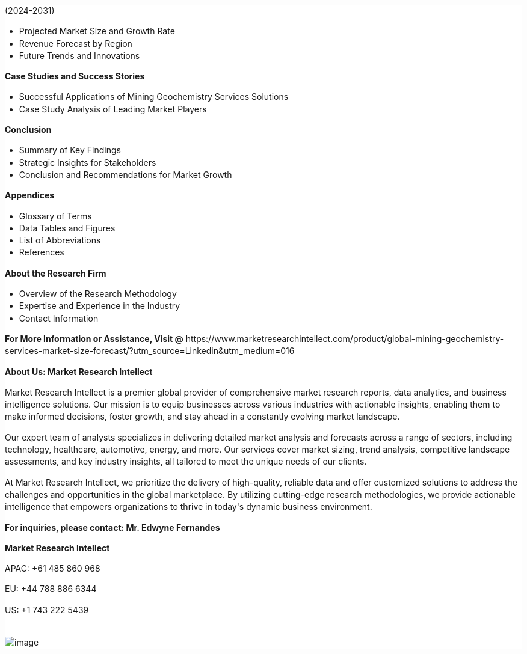 (2024-2031)</strong></p><ul><li>Projected Market Size and Growth Rate</li><li>Revenue Forecast by Region</li><li>Future Trends and Innovations</li></ul><p><strong>Case Studies and Success Stories</strong></p><ul><li>Successful Applications of Mining Geochemistry Services Solutions</li><li>Case Study Analysis of Leading Market Players</li></ul><p><strong>Conclusion</strong></p><ul><li>Summary of Key Findings</li><li>Strategic Insights for Stakeholders</li><li>Conclusion and Recommendations for Market Growth</li></ul><p><strong>Appendices</strong></p><ul><li>Glossary of Terms</li><li>Data Tables and Figures</li><li>List of Abbreviations</li><li>References</li></ul><p><strong>About the Research Firm</strong></p><ul><li>Overview of the Research Methodology</li><li>Expertise and Experience in the Industry</li><li>Contact Information</li></ul></div><div class="article-main__content" data-test-id="publishing-text-block"><p><span class="font-[700]"><strong>For More Information or Assistance, Visit @</strong>&nbsp;<a href="https://www.marketresearchintellect.com/product/global-mining-geochemistry-services-market-size-forecast/?utm_source=Linkedin&utm_medium=016">https://www.marketresearchintellect.com/product/global-mining-geochemistry-services-market-size-forecast/?utm_source=Linkedin&utm_medium=016</a></span></p><p><strong>About Us: Market Research Intellect</strong></p><p>Market Research Intellect is a premier global provider of comprehensive market research reports, data analytics, and business intelligence solutions. Our mission is to equip businesses across various industries with actionable insights, enabling them to make informed decisions, foster growth, and stay ahead in a constantly evolving market landscape.</p><p>Our expert team of analysts specializes in delivering detailed market analysis and forecasts across a range of sectors, including technology, healthcare, automotive, energy, and more. Our services cover market sizing, trend analysis, competitive landscape assessments, and key industry insights, all tailored to meet the unique needs of our clients.</p><p>At Market Research Intellect, we prioritize the delivery of high-quality, reliable data and offer customized solutions to address the challenges and opportunities in the global marketplace. By utilizing cutting-edge research methodologies, we provide actionable intelligence that empowers organizations to thrive in today's dynamic business environment.</p><p><strong>For inquiries, please contact: Mr. Edwyne Fernandes</strong></p><p><strong>Market Research Intellect</strong></p><p>APAC: +61 485 860 968</p><p>EU: +44 788 886 6344</p><p>US: +1 743 222 5439</p></div><div class="article-main__content" data-test-id="publishing-text-block">&nbsp;</div>
![image](https://github.com/user-attachments/assets/06fe34b4-7798-4597-87a8-6be9284fc157)
